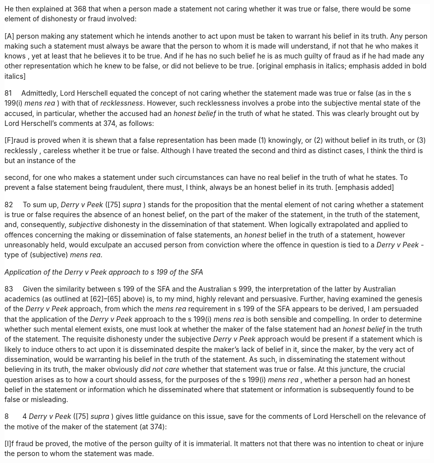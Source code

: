 He then explained at 368 that when a person made a statement not caring whether it was true or false, there would be some element of dishonesty or fraud involved: 

 [A] person making any statement which he intends another to act upon must be taken to warrant his belief in its truth. Any person making such a statement must always be aware that the person to whom it is made will understand, if not that he who makes it knows , yet at least that he believes it to be true. And if he has no such belief he is as much guilty of fraud as if he had made any other representation which he knew to be false, or did not believe to be true. [original emphasis in italics; emphasis added in bold italics] 

81     Admittedly, Lord Herschell equated the concept of not caring whether the statement made was true or false (as in the s 199(i) _mens rea_ ) with that of _recklessness_. However, such recklessness involves a probe into the subjective mental state of the accused, in particular, whether the accused had an _honest belief_ in the truth of what he stated. This was clearly brought out by Lord Herschell’s comments at 374, as follows: 

 [F]raud is proved when it is shewn that a false representation has been made (1) knowingly, or (2) without belief in its truth, or (3) recklessly , careless whether it be true or false. Although I have treated the second and third as distinct cases, I think the third is but an instance of the 


 second, for one who makes a statement under such circumstances can have no real belief in the truth of what he states. To prevent a false statement being fraudulent, there must, I think, always be an honest belief in its truth. [emphasis added] 

82     To sum up, _Derry v Peek_ ([75] _supra_ ) stands for the proposition that the mental element of not caring whether a statement is true or false requires the absence of an honest belief, on the part of the maker of the statement, in the truth of the statement, and, consequently, _subjective_ dishonesty in the dissemination of that statement. When logically extrapolated and applied to offences concerning the making or dissemination of false statements, an _honest_ belief in the truth of a statement, however unreasonably held, would exculpate an accused person from conviction where the offence in question is tied to a _Derry v Peek_ -type of (subjective) _mens rea_. 

_Application of the Derry v Peek approach to s 199 of the SFA_ 

83     Given the similarity between s 199 of the SFA and the Australian s 999, the interpretation of the latter by Australian academics (as outlined at [62]–[65] above) is, to my mind, highly relevant and persuasive. Further, having examined the genesis of the _Derry v Peek_ approach, from which the _mens rea_ requirement in s 199 of the SFA appears to be derived, I am persuaded that the application of the _Derry v Peek_ approach to the s 199(i) _mens rea_ is both sensible and compelling. In order to determine whether such mental element exists, one must look at whether the maker of the false statement had an _honest belief_ in the truth of the statement. The requisite dishonesty under the subjective _Derry v Peek_ approach would be present if a statement which is likely to induce others to act upon it is disseminated despite the maker’s lack of belief in it, since the maker, by the very act of dissemination, would be warranting his belief in the truth of the statement. As such, in disseminating the statement without believing in its truth, the maker obviously _did not care_ whether that statement was true or false. At this juncture, the crucial question arises as to how a court should assess, for the purposes of the s 199(i) _mens rea_ , whether a person had an honest belief in the statement or information which he disseminated where that statement or information is subsequently found to be false or misleading. 

8       4 _Derry v Peek_ ([75] _supra_ ) gives little guidance on this issue, save for the comments of Lord Herschell on the relevance of the motive of the maker of the statement (at 374): 

 [I]f fraud be proved, the motive of the person guilty of it is immaterial. It matters not that there was no intention to cheat or injure the person to whom the statement was made. 
